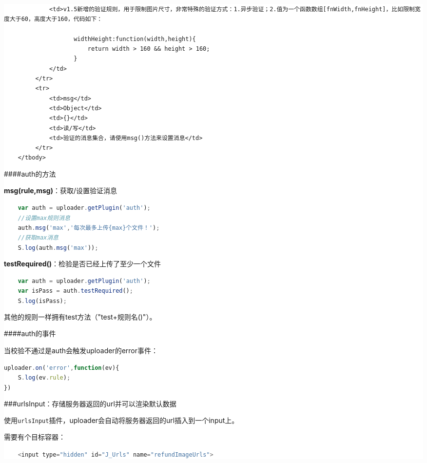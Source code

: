                  <td>v1.5新增的验证规则，用于限制图片尺寸，非常特殊的验证方式：1.异步验证；2.值为一个函数数组[fnWidth,fnHeight]，比如限制宽度大于60，高度大于160，代码如下：

                        widthHeight:function(width,height){
                            return width > 160 && height > 160;
                        }
                 </td>
             </tr>
             <tr>
                 <td>msg</td>
                 <td>Object</td>
                 <td>{}</td>
                 <td>读/写</td>
                 <td>验证的消息集合，请使用msg()方法来设置消息</td>
             </tr>
        </tbody>
</table>

####auth的方法

**msg(rule,msg)**：获取/设置验证消息

```javascript
    var auth = uploader.getPlugin('auth');
    //设置max规则消息
    auth.msg('max','每次最多上传{max}个文件！');
    //获取max消息
    S.log(auth.msg('max'));
```

**testRequired()**：检验是否已经上传了至少一个文件

```javascript
    var auth = uploader.getPlugin('auth');
    var isPass = auth.testRequired();
    S.log(isPass);
```

其他的规则一样拥有test方法（"test+规则名()"）。

####auth的事件

当校验不通过是auth会触发uploader的error事件：

```javascript
uploader.on('error',function(ev){
    S.log(ev.rule);
})
```

###urlsInput：存储服务器返回的url并可以渲染默认数据

使用<code>urlsInput</code>插件，uploader会自动将服务器返回的url插入到一个input上。

需要有个目标容器：

```javascript
    <input type="hidden" id="J_Urls" name="refundImageUrls">
```
